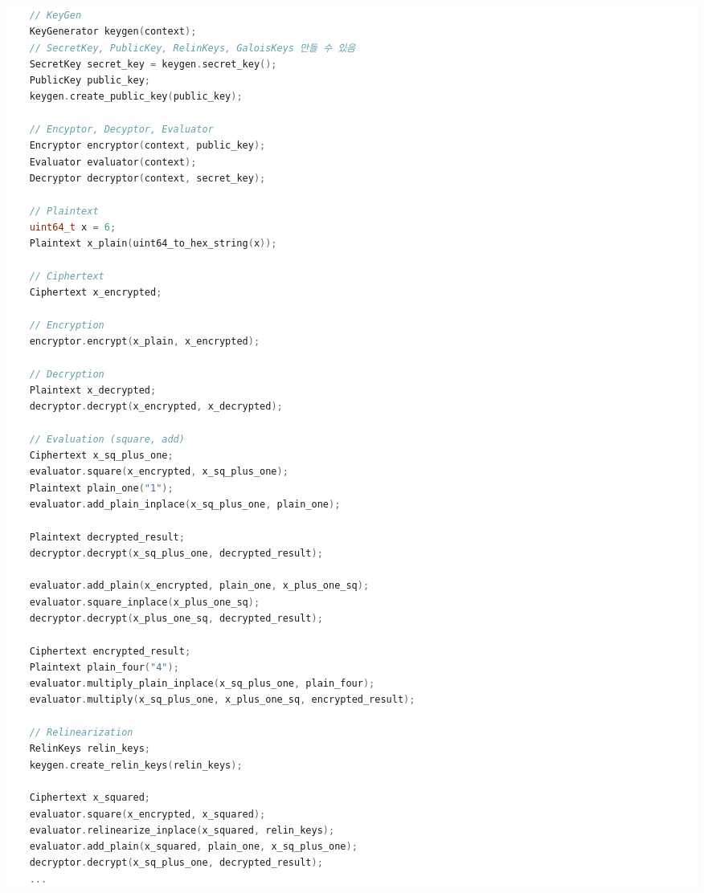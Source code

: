 ```cpp
    // KeyGen
    KeyGenerator keygen(context);
    // SecretKey, PublicKey, RelinKeys, GaloisKeys 만들 수 있음
    SecretKey secret_key = keygen.secret_key();
    PublicKey public_key;
    keygen.create_public_key(public_key);

    // Encyptor, Decyptor, Evaluator
    Encryptor encryptor(context, public_key);
    Evaluator evaluator(context);
    Decryptor decryptor(context, secret_key);

    // Plaintext
    uint64_t x = 6;
    Plaintext x_plain(uint64_to_hex_string(x));

    // Ciphertext
    Ciphertext x_encrypted;

    // Encryption
    encryptor.encrypt(x_plain, x_encrypted);

    // Decryption
    Plaintext x_decrypted;
    decryptor.decrypt(x_encrypted, x_decrypted);

    // Evaluation (square, add)
    Ciphertext x_sq_plus_one;
    evaluator.square(x_encrypted, x_sq_plus_one);
    Plaintext plain_one("1");
    evaluator.add_plain_inplace(x_sq_plus_one, plain_one);

    Plaintext decrypted_result;
    decryptor.decrypt(x_sq_plus_one, decrypted_result);

    evaluator.add_plain(x_encrypted, plain_one, x_plus_one_sq);
    evaluator.square_inplace(x_plus_one_sq);
    decryptor.decrypt(x_plus_one_sq, decrypted_result);

    Ciphertext encrypted_result;
    Plaintext plain_four("4");
    evaluator.multiply_plain_inplace(x_sq_plus_one, plain_four);
    evaluator.multiply(x_sq_plus_one, x_plus_one_sq, encrypted_result);

    // Relinearization
    RelinKeys relin_keys;
    keygen.create_relin_keys(relin_keys);

    Ciphertext x_squared;
    evaluator.square(x_encrypted, x_squared);
    evaluator.relinearize_inplace(x_squared, relin_keys);
    evaluator.add_plain(x_squared, plain_one, x_sq_plus_one);
    decryptor.decrypt(x_sq_plus_one, decrypted_result);
    ...
```
